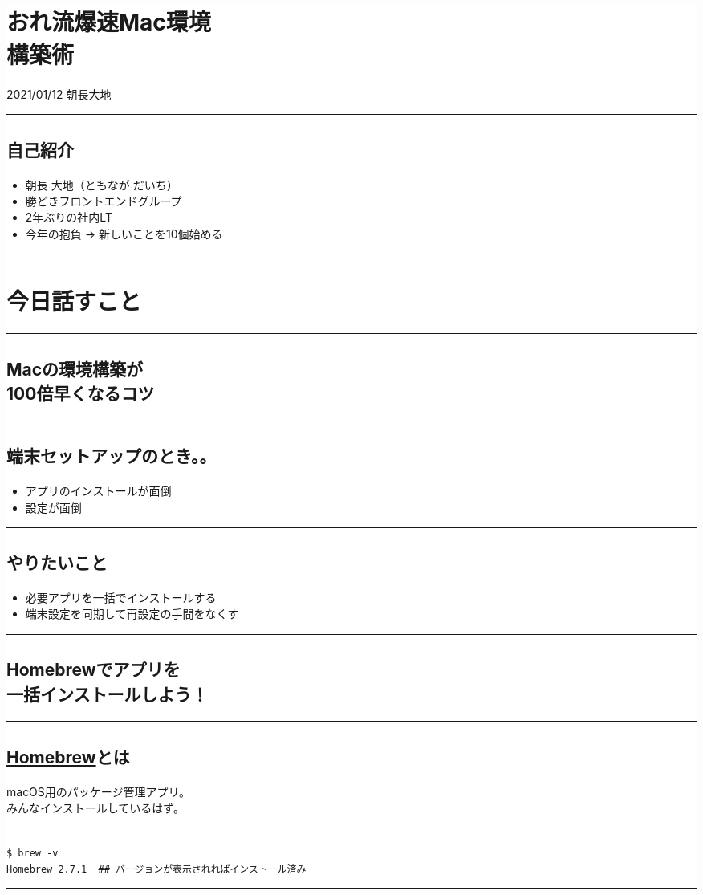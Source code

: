 # おれ流爆速Mac環境<br>構築術

2021/01/12 朝長大地

---

## 自己紹介

- 朝長 大地（ともなが だいち）
- 勝どきフロントエンドグループ
- 2年ぶりの社内LT
- 今年の抱負 → 新しいことを10個始める

---

# 今日話すこと

---



## Macの環境構築が<br>100倍早くなるコツ 

---

## 端末セットアップのとき。。

- アプリのインストールが面倒
- 設定が面倒

---

## やりたいこと

- 必要アプリを一括でインストールする
- 端末設定を同期して再設定の手間をなくす

---



## Homebrewでアプリを<br>一括インストールしよう！ 

---

## [Homebrew](https://brew.sh/index_ja)とは

macOS用のパッケージ管理アプリ。<br>
みんなインストールしているはず。<br>
<br>
```shell
$ brew -v
Homebrew 2.7.1  ## バージョンが表示されればインストール済み
```

---